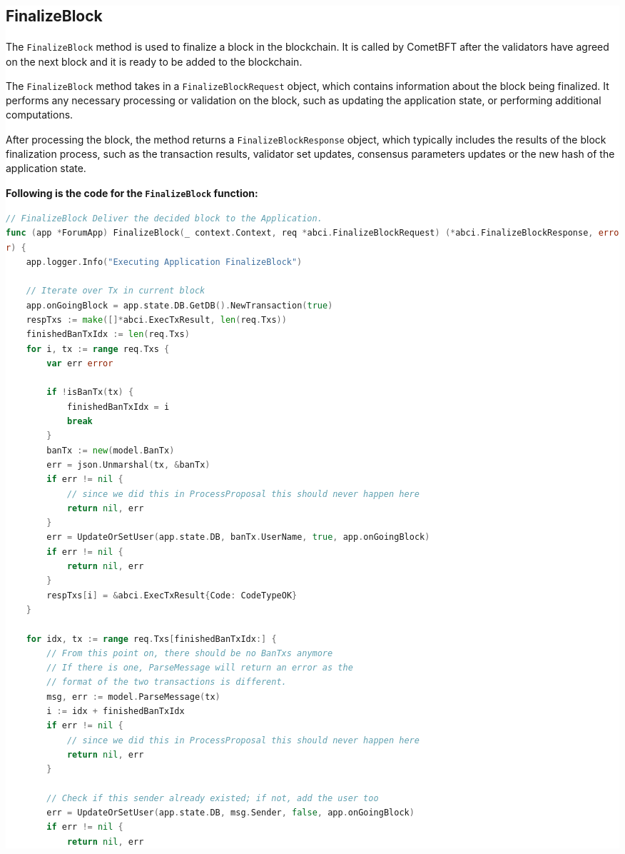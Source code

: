 ## FinalizeBlock

The `FinalizeBlock` method is used to finalize a block in the blockchain. It is called by CometBFT after the validators have agreed on the
next block and it is ready to be added to the blockchain.

The `FinalizeBlock` method takes in a `FinalizeBlockRequest` object, which contains information about the block being finalized.
It performs any necessary processing or validation on the block, such as updating the application state, or performing
additional computations.

After processing the block, the method returns a `FinalizeBlockResponse` object, which typically includes the results
of the block finalization process, such as the transaction results, validator set updates, consensus parameters updates
or the new hash of the application state.

**Following is the code for the `FinalizeBlock` function:**

```go
// FinalizeBlock Deliver the decided block to the Application.
func (app *ForumApp) FinalizeBlock(_ context.Context, req *abci.FinalizeBlockRequest) (*abci.FinalizeBlockResponse, error) {
	app.logger.Info("Executing Application FinalizeBlock")

	// Iterate over Tx in current block
	app.onGoingBlock = app.state.DB.GetDB().NewTransaction(true)
	respTxs := make([]*abci.ExecTxResult, len(req.Txs))
	finishedBanTxIdx := len(req.Txs)
	for i, tx := range req.Txs {
		var err error

		if !isBanTx(tx) {
			finishedBanTxIdx = i
			break
		}
		banTx := new(model.BanTx)
		err = json.Unmarshal(tx, &banTx)
		if err != nil {
			// since we did this in ProcessProposal this should never happen here
			return nil, err
		}
		err = UpdateOrSetUser(app.state.DB, banTx.UserName, true, app.onGoingBlock)
		if err != nil {
			return nil, err
		}
		respTxs[i] = &abci.ExecTxResult{Code: CodeTypeOK}
	}

	for idx, tx := range req.Txs[finishedBanTxIdx:] {
		// From this point on, there should be no BanTxs anymore
		// If there is one, ParseMessage will return an error as the
		// format of the two transactions is different.
		msg, err := model.ParseMessage(tx)
		i := idx + finishedBanTxIdx
		if err != nil {
			// since we did this in ProcessProposal this should never happen here
			return nil, err
		}

		// Check if this sender already existed; if not, add the user too
		err = UpdateOrSetUser(app.state.DB, msg.Sender, false, app.onGoingBlock)
		if err != nil {
			return nil, err
```